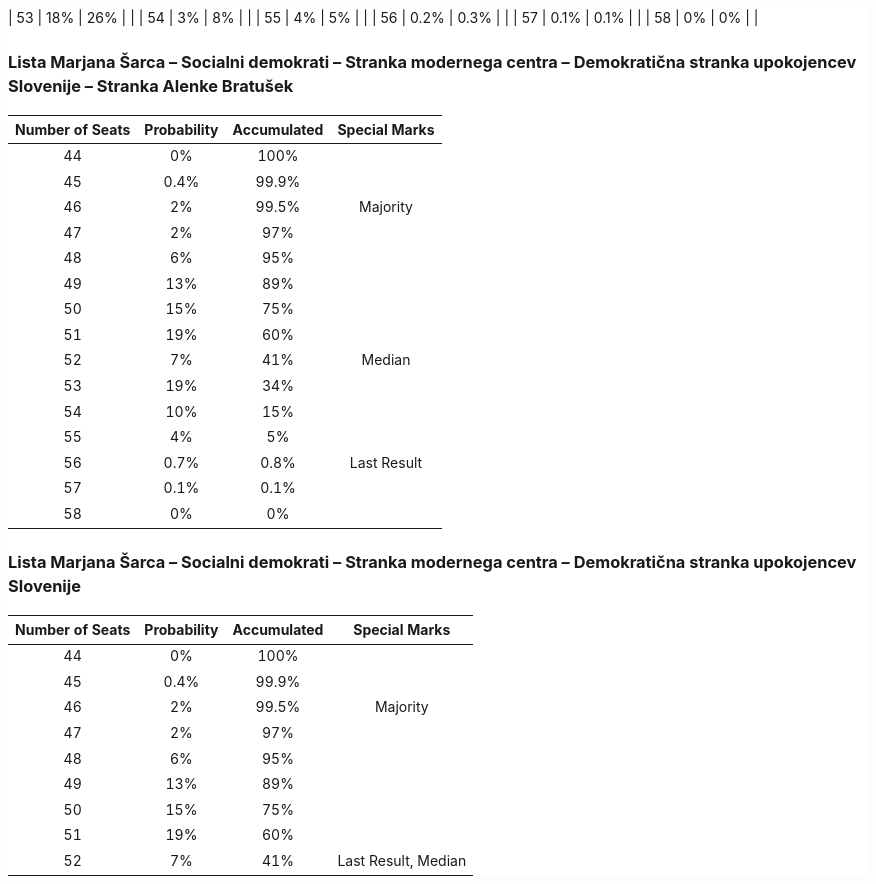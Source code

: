 | 53 | 18% | 26% |  |
| 54 | 3% | 8% |  |
| 55 | 4% | 5% |  |
| 56 | 0.2% | 0.3% |  |
| 57 | 0.1% | 0.1% |  |
| 58 | 0% | 0% |  |

### Lista Marjana Šarca – Socialni demokrati – Stranka modernega centra – Demokratična stranka upokojencev Slovenije – Stranka Alenke Bratušek

| Number of Seats | Probability | Accumulated | Special Marks |
|:---------------:|:-----------:|:-----------:|:-------------:|
| 44 | 0% | 100% |  |
| 45 | 0.4% | 99.9% |  |
| 46 | 2% | 99.5% | Majority |
| 47 | 2% | 97% |  |
| 48 | 6% | 95% |  |
| 49 | 13% | 89% |  |
| 50 | 15% | 75% |  |
| 51 | 19% | 60% |  |
| 52 | 7% | 41% | Median |
| 53 | 19% | 34% |  |
| 54 | 10% | 15% |  |
| 55 | 4% | 5% |  |
| 56 | 0.7% | 0.8% | Last Result |
| 57 | 0.1% | 0.1% |  |
| 58 | 0% | 0% |  |

### Lista Marjana Šarca – Socialni demokrati – Stranka modernega centra – Demokratična stranka upokojencev Slovenije

| Number of Seats | Probability | Accumulated | Special Marks |
|:---------------:|:-----------:|:-----------:|:-------------:|
| 44 | 0% | 100% |  |
| 45 | 0.4% | 99.9% |  |
| 46 | 2% | 99.5% | Majority |
| 47 | 2% | 97% |  |
| 48 | 6% | 95% |  |
| 49 | 13% | 89% |  |
| 50 | 15% | 75% |  |
| 51 | 19% | 60% |  |
| 52 | 7% | 41% | Last Result, Median |